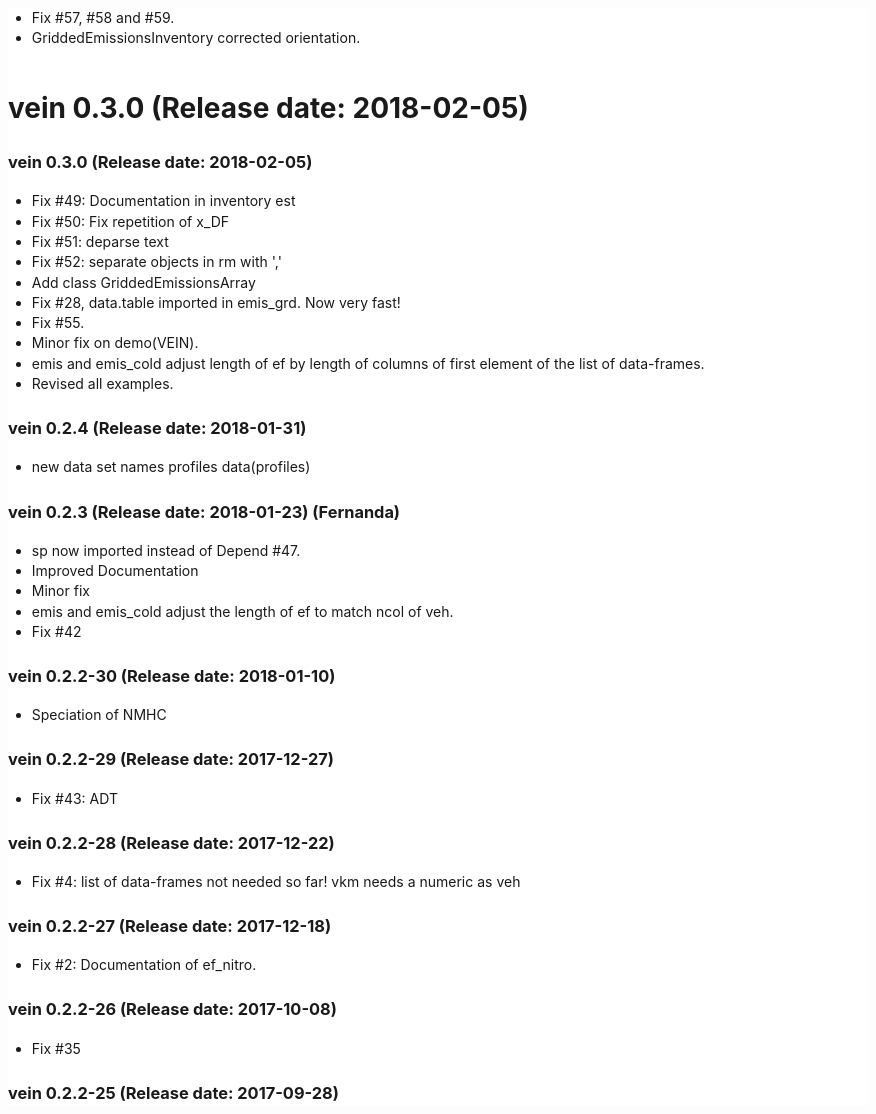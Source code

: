 - Fix #57, #58 and #59.
- GriddedEmissionsInventory corrected orientation.

# vein 0.3.0 (Release date: 2018-02-05)

### vein 0.3.0 (Release date: 2018-02-05)

- Fix #49: Documentation in inventory est
- Fix #50: Fix repetition of x_DF
- Fix #51: deparse text
- Fix #52: separate objects in rm with ','
- Add class GriddedEmissionsArray
- Fix #28, data.table imported in emis_grd. Now very fast!
- Fix #55.
- Minor fix on demo(VEIN).
- emis and emis_cold adjust length of ef by length of columns of first
element of the list of data-frames.
- Revised all examples.

### vein 0.2.4 (Release date: 2018-01-31)

- new data set names profiles data(profiles)

### vein 0.2.3 (Release date: 2018-01-23) (Fernanda)

- sp now imported instead of Depend #47.
- Improved Documentation
- Minor fix
- emis and emis_cold adjust the length of ef to match ncol of veh.
- Fix #42

### vein 0.2.2-30 (Release date: 2018-01-10)

- Speciation of NMHC

### vein 0.2.2-29 (Release date: 2017-12-27)

- Fix #43: ADT

### vein 0.2.2-28 (Release date: 2017-12-22)

- Fix #4: list of data-frames not needed so far! vkm needs a numeric as veh

### vein 0.2.2-27 (Release date: 2017-12-18)

- Fix #2: Documentation of ef_nitro.

### vein 0.2.2-26 (Release date: 2017-10-08)

- Fix #35

### vein 0.2.2-25 (Release date: 2017-09-28)
